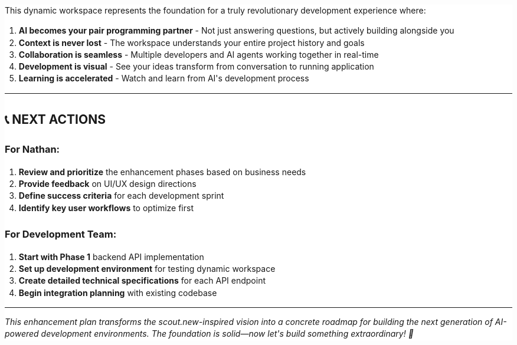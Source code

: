 This dynamic workspace represents the foundation for a truly revolutionary development experience where:

1. **AI becomes your pair programming partner** - Not just answering questions, but actively building alongside you
2. **Context is never lost** - The workspace understands your entire project history and goals
3. **Collaboration is seamless** - Multiple developers and AI agents working together in real-time
4. **Development is visual** - See your ideas transform from conversation to running application
5. **Learning is accelerated** - Watch and learn from AI's development process

---

## 📞 **NEXT ACTIONS**

### **For Nathan:**
1. **Review and prioritize** the enhancement phases based on business needs
2. **Provide feedback** on UI/UX design directions
3. **Define success criteria** for each development sprint
4. **Identify key user workflows** to optimize first

### **For Development Team:**
1. **Start with Phase 1** backend API implementation
2. **Set up development environment** for testing dynamic workspace
3. **Create detailed technical specifications** for each API endpoint
4. **Begin integration planning** with existing codebase

---

*This enhancement plan transforms the scout.new-inspired vision into a concrete roadmap for building the next generation of AI-powered development environments. The foundation is solid—now let's build something extraordinary! 🌟*
